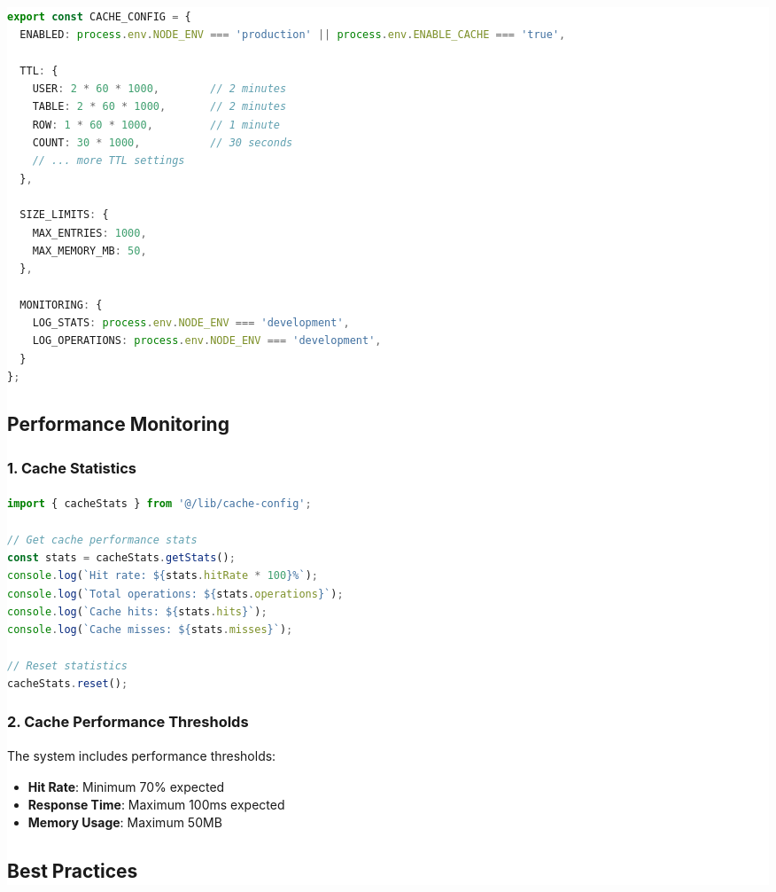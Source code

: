 ```typescript
export const CACHE_CONFIG = {
  ENABLED: process.env.NODE_ENV === 'production' || process.env.ENABLE_CACHE === 'true',
  
  TTL: {
    USER: 2 * 60 * 1000,        // 2 minutes
    TABLE: 2 * 60 * 1000,       // 2 minutes
    ROW: 1 * 60 * 1000,         // 1 minute
    COUNT: 30 * 1000,           // 30 seconds
    // ... more TTL settings
  },
  
  SIZE_LIMITS: {
    MAX_ENTRIES: 1000,
    MAX_MEMORY_MB: 50,
  },
  
  MONITORING: {
    LOG_STATS: process.env.NODE_ENV === 'development',
    LOG_OPERATIONS: process.env.NODE_ENV === 'development',
  }
};
```

## Performance Monitoring

### 1. Cache Statistics

```typescript
import { cacheStats } from '@/lib/cache-config';

// Get cache performance stats
const stats = cacheStats.getStats();
console.log(`Hit rate: ${stats.hitRate * 100}%`);
console.log(`Total operations: ${stats.operations}`);
console.log(`Cache hits: ${stats.hits}`);
console.log(`Cache misses: ${stats.misses}`);

// Reset statistics
cacheStats.reset();
```

### 2. Cache Performance Thresholds

The system includes performance thresholds:

- **Hit Rate**: Minimum 70% expected
- **Response Time**: Maximum 100ms expected
- **Memory Usage**: Maximum 50MB

## Best Practices
